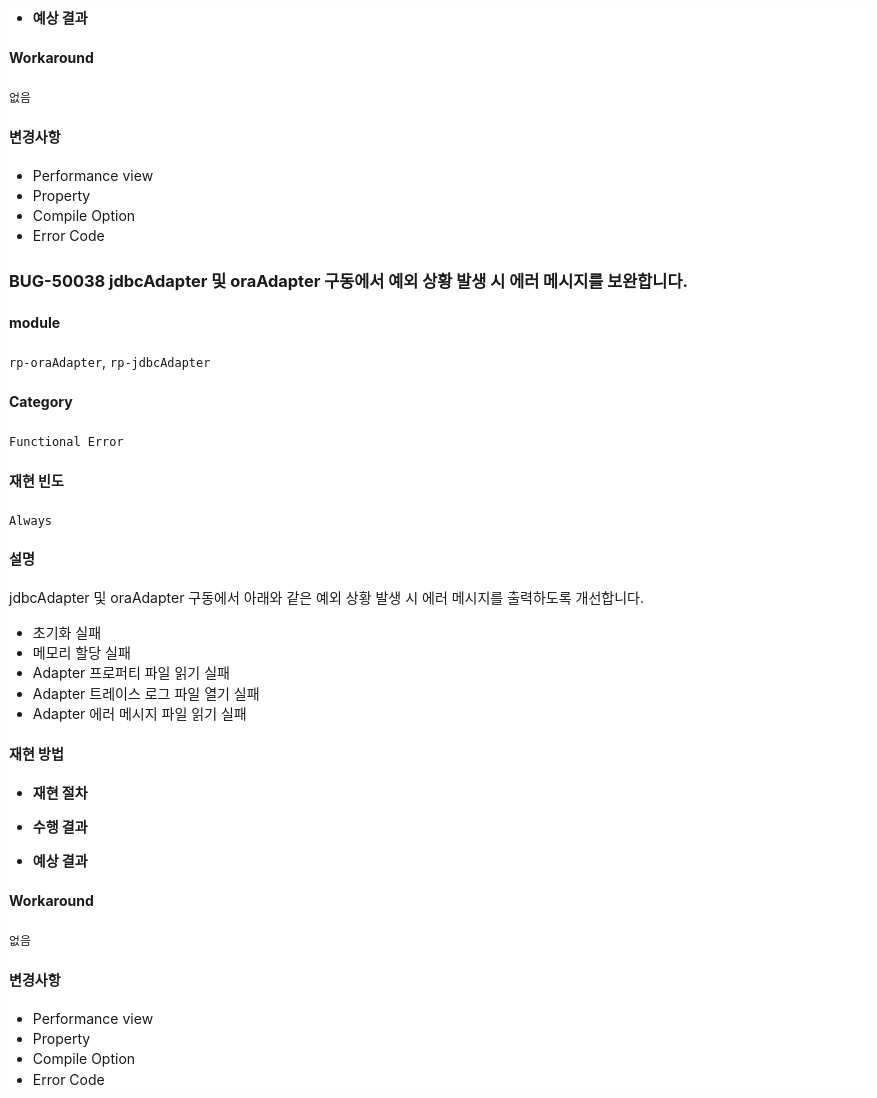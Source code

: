 -   **예상 결과**

#### Workaround

`없음`

#### 변경사항

-   Performance view
-   Property
-   Compile Option
-   Error Code



### BUG-50038 jdbcAdapter 및 oraAdapter 구동에서 예외 상황 발생 시 에러 메시지를 보완합니다.

#### module 

`rp-oraAdapter`, `rp-jdbcAdapter`

#### Category 

`Functional Error`

#### 재현 빈도 

`Always`

#### 설명

jdbcAdapter 및 oraAdapter 구동에서 아래와 같은 예외 상황 발생 시 에러 메시지를 출력하도록 개선합니다. 

- 초기화 실패
- 메모리 할당 실패
- Adapter 프로퍼티 파일 읽기 실패
- Adapter 트레이스 로그 파일 열기 실패
- Adapter 에러 메시지 파일 읽기 실패


#### 재현 방법

-   **재현 절차**

-   **수행 결과**

-   **예상 결과**

#### Workaround

`없음`

#### 변경사항

-   Performance view
-   Property
-   Compile Option
-   Error Code
